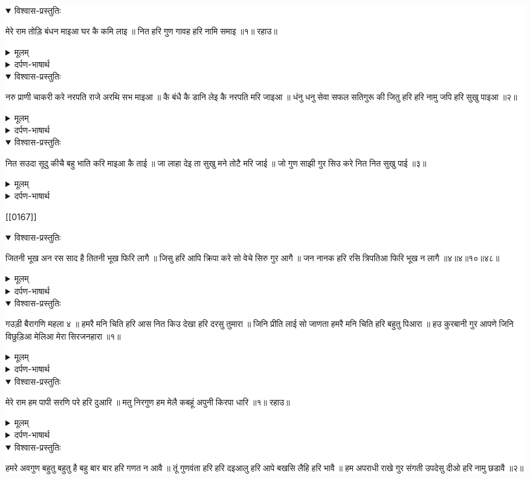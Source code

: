 <details open><summary>विश्वास-प्रस्तुतिः</summary>

मेरे राम तोड़ि बंधन माइआ घर कै कमि लाइ ॥ नित हरि गुण गावह हरि नामि समाइ ॥१॥ रहाउ॥
</details>

<details><summary>मूलम्</summary></details>

<details><summary>दर्पण-भाषार्थ</summary></details>

<details open><summary>विश्वास-प्रस्तुतिः</summary>

नरु प्राणी चाकरी करे नरपति राजे अरथि सभ माइआ ॥ कै बंधै कै डानि लेइ कै नरपति मरि जाइआ ॥ धंनु धनु सेवा सफल सतिगुरू की जितु हरि हरि नामु जपि हरि सुखु पाइआ ॥२॥
</details>

<details><summary>मूलम्</summary></details>

<details><summary>दर्पण-भाषार्थ</summary></details>

<details open><summary>विश्वास-प्रस्तुतिः</summary>

नित सउदा सूदु कीचै बहु भाति करि माइआ कै ताई ॥ जा लाहा देइ ता सुखु मने तोटै मरि जाई ॥ जो गुण साझी गुर सिउ करे नित नित सुखु पाई ॥३॥
</details>

<details><summary>मूलम्</summary></details>

<details><summary>दर्पण-भाषार्थ</summary></details>

[[0167]]
<details open><summary>विश्वास-प्रस्तुतिः</summary>

जितनी भूख अन रस साद है तितनी भूख फिरि लागै ॥ जिसु हरि आपि क्रिपा करे सो वेचे सिरु गुर आगै ॥ जन नानक हरि रसि त्रिपतिआ फिरि भूख न लागै ॥४॥४॥१०॥४८॥
</details>

<details><summary>मूलम्</summary></details>

<details><summary>दर्पण-भाषार्थ</summary></details>

<details open><summary>विश्वास-प्रस्तुतिः</summary>

गउड़ी बैरागणि महला ४ ॥ हमरै मनि चिति हरि आस नित किउ देखा हरि दरसु तुमारा ॥ जिनि प्रीति लाई सो जाणता हमरै मनि चिति हरि बहुतु पिआरा ॥ हउ कुरबानी गुर आपणे जिनि विछुड़िआ मेलिआ मेरा सिरजनहारा ॥१॥
</details>

<details><summary>मूलम्</summary></details>

<details><summary>दर्पण-भाषार्थ</summary></details>

<details open><summary>विश्वास-प्रस्तुतिः</summary>

मेरे राम हम पापी सरणि परे हरि दुआरि ॥ मतु निरगुण हम मेलै कबहूं अपुनी किरपा धारि ॥१॥ रहाउ॥
</details>

<details><summary>मूलम्</summary></details>

<details><summary>दर्पण-भाषार्थ</summary></details>

<details open><summary>विश्वास-प्रस्तुतिः</summary>

हमरे अवगुण बहुतु बहुतु है बहु बार बार हरि गणत न आवै ॥ तूं गुणवंता हरि हरि दइआलु हरि आपे बखसि लैहि हरि भावै ॥ हम अपराधी राखे गुर संगती उपदेसु दीओ हरि नामु छडावै ॥२॥
</details>
